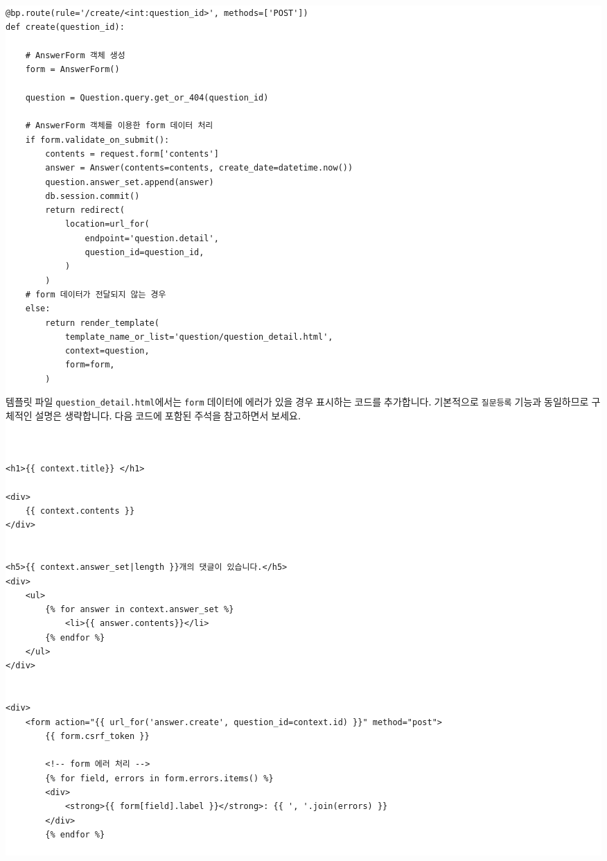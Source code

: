 ```{code} python
@bp.route(rule='/create/<int:question_id>', methods=['POST'])
def create(question_id):
    
    # AnswerForm 객체 생성
    form = AnswerForm()
    
    question = Question.query.get_or_404(question_id)
    
    # AnswerForm 객체를 이용한 form 데이터 처리
    if form.validate_on_submit():
        contents = request.form['contents']
        answer = Answer(contents=contents, create_date=datetime.now())
        question.answer_set.append(answer)
        db.session.commit()
        return redirect(
            location=url_for(
                endpoint='question.detail',
                question_id=question_id,
            )
        )
    # form 데이터가 전달되지 않는 경우
    else:
        return render_template(
            template_name_or_list='question/question_detail.html',
            context=question,
            form=form,
        )
```

템플릿 파일 `question_detail.html`에서는 `form` 데이터에 에러가 있을 경우 표시하는 코드를 추가합니다. 기본적으로 `질문등록` 기능과 동일하므로 구체적인 설명은 생략합니다.
다음 코드에 포함된 주석을 참고하면서 보세요.

```{code} html


<h1>{{ context.title}} </h1>

<div>
    {{ context.contents }}
</div>


<h5>{{ context.answer_set|length }}개의 댓글이 있습니다.</h5>
<div>
    <ul>
        {% for answer in context.answer_set %}
            <li>{{ answer.contents}}</li>
        {% endfor %}
    </ul>
</div>


<div>
    <form action="{{ url_for('answer.create', question_id=context.id) }}" method="post">
        {{ form.csrf_token }}
        
        <!-- form 에러 처리 -->
        {% for field, errors in form.errors.items() %}
        <div>
            <strong>{{ form[field].label }}</strong>: {{ ', '.join(errors) }}
        </div>
        {% endfor %}
        
```